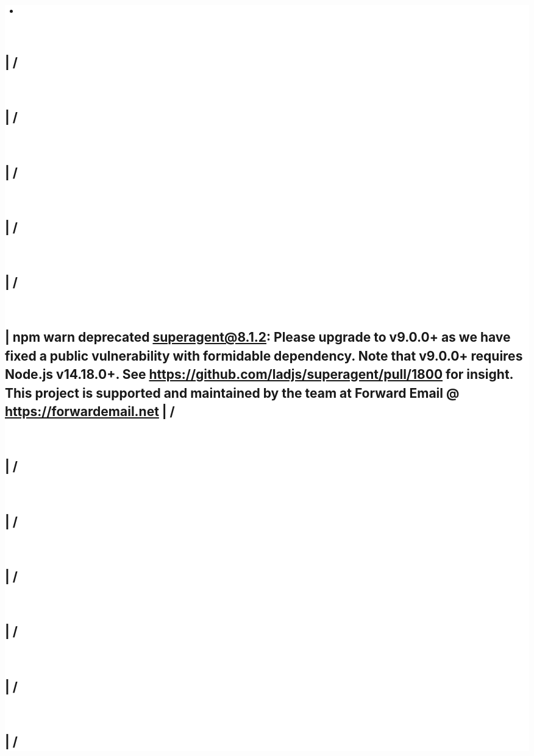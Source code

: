 -
\
|
/
-
\
|
/
-
\
|
/
-
\
|
/
-
\
|
/
-
\
|
npm warn deprecated superagent@8.1.2: Please upgrade to v9.0.0+ as we have fixed a public vulnerability with formidable dependency. Note that v9.0.0+ requires Node.js v14.18.0+. See https://github.com/ladjs/superagent/pull/1800 for insight. This project is supported and maintained by the team at Forward Email @ https://forwardemail.net
|
/
-
\
|
/
-
\
|
/
-
\
|
/
-
\
|
/
-
\
|
/
-
\
|
/
-